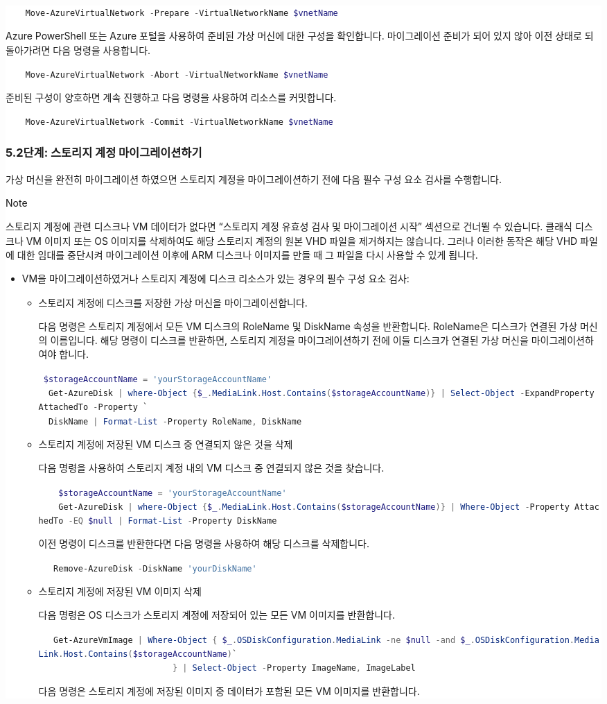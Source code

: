 ```powershell
    Move-AzureVirtualNetwork -Prepare -VirtualNetworkName $vnetName
```

Azure PowerShell 또는 Azure 포털을 사용하여 준비된 가상 머신에 대한 구성을 확인합니다. 마이그레이션 준비가 되어 있지 않아 이전 상태로 되돌아가려면 다음 명령을 사용합니다.

```powershell
    Move-AzureVirtualNetwork -Abort -VirtualNetworkName $vnetName
```

준비된 구성이 양호하면 계속 진행하고 다음 명령을 사용하여 리소스를 커밋합니다.

```powershell
    Move-AzureVirtualNetwork -Commit -VirtualNetworkName $vnetName
```

### <a name="step-52-migrate-a-storage-account"></a>5\.2단계: 스토리지 계정 마이그레이션하기
가상 머신을 완전히 마이그레이션 하였으면 스토리지 계정을 마이그레이션하기 전에 다음 필수 구성 요소 검사를 수행합니다.

> [!NOTE]
> 스토리지 계정에 관련 디스크나 VM 데이터가 없다면 “스토리지 계정 유효성 검사 및 마이그레이션 시작” 섹션으로 건너뛸 수 있습니다. 클래식 디스크나 VM 이미지 또는 OS 이미지를 삭제하여도 해당 스토리지 계정의 원본 VHD 파일을 제거하지는 않습니다. 그러나 이러한 동작은 해당 VHD 파일에 대한 임대를 중단시켜 마이그레이션 이후에 ARM 디스크나 이미지를 만들 때 그 파일을 다시 사용할 수 있게 됩니다.

* VM을 마이그레이션하였거나 스토리지 계정에 디스크 리소스가 있는 경우의 필수 구성 요소 검사:
    * 스토리지 계정에 디스크를 저장한 가상 머신을 마이그레이션합니다.

        다음 명령은 스토리지 계정에서 모든 VM 디스크의 RoleName 및 DiskName 속성을 반환합니다. RoleName은 디스크가 연결된 가상 머신의 이름입니다. 해당 명령이 디스크를 반환하면, 스토리지 계정을 마이그레이션하기 전에 이들 디스크가 연결된 가상 머신을 마이그레이션하여야 합니다.
        ```powershell
         $storageAccountName = 'yourStorageAccountName'
          Get-AzureDisk | where-Object {$_.MediaLink.Host.Contains($storageAccountName)} | Select-Object -ExpandProperty AttachedTo -Property `
          DiskName | Format-List -Property RoleName, DiskName

        ```
    * 스토리지 계정에 저장된 VM 디스크 중 연결되지 않은 것을 삭제

        다음 명령을 사용하여 스토리지 계정 내의 VM 디스크 중 연결되지 않은 것을 찾습니다.

        ```powershell
            $storageAccountName = 'yourStorageAccountName'
            Get-AzureDisk | where-Object {$_.MediaLink.Host.Contains($storageAccountName)} | Where-Object -Property AttachedTo -EQ $null | Format-List -Property DiskName  

        ```
        이전 명령이 디스크를 반환한다면 다음 명령을 사용하여 해당 디스크를 삭제합니다.

        ```powershell
           Remove-AzureDisk -DiskName 'yourDiskName'
        ```
    * 스토리지 계정에 저장된 VM 이미지 삭제

        다음 명령은 OS 디스크가 스토리지 계정에 저장되어 있는 모든 VM 이미지를 반환합니다.
         ```powershell
            Get-AzureVmImage | Where-Object { $_.OSDiskConfiguration.MediaLink -ne $null -and $_.OSDiskConfiguration.MediaLink.Host.Contains($storageAccountName)`
                                    } | Select-Object -Property ImageName, ImageLabel
         ```
         다음 명령은 스토리지 계정에 저장된 이미지 중 데이터가 포함된 모든 VM 이미지를 반환합니다.
         ```powershell
